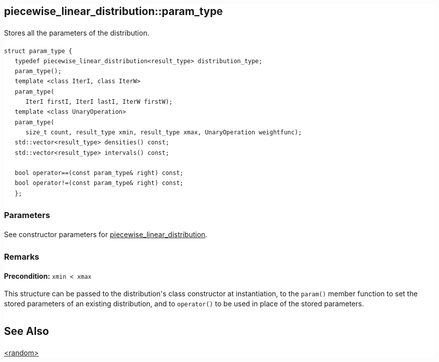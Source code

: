 ##  <a name="param_type"></a>  piecewise_linear_distribution::param_type  
Stores all the parameters of the distribution.  
  
```  
struct param_type {  
   typedef piecewise_linear_distribution<result_type> distribution_type;  
   param_type();
   template <class IterI, class IterW>  
   param_type(
      IterI firstI, IterI lastI, IterW firstW);
   template <class UnaryOperation>  
   param_type(
      size_t count, result_type xmin, result_type xmax, UnaryOperation weightfunc);
   std::vector<result_type> densities() const;
   std::vector<result_type> intervals() const;
     
   bool operator==(const param_type& right) const;
   bool operator!=(const param_type& right) const;
   };  
```  

### Parameters  
See constructor parameters for [piecewise_linear_distribution](#piecewise_linear_distribution).  
  
### Remarks  
 **Precondition:** `xmin < xmax`  
  
This structure can be passed to the distribution's class constructor at instantiation, to the `param()` member function to set the stored parameters of an existing distribution, and to `operator()` to be used in place of the stored parameters.  
  
## See Also  
 [\<random>](../standard-library/random.md)



